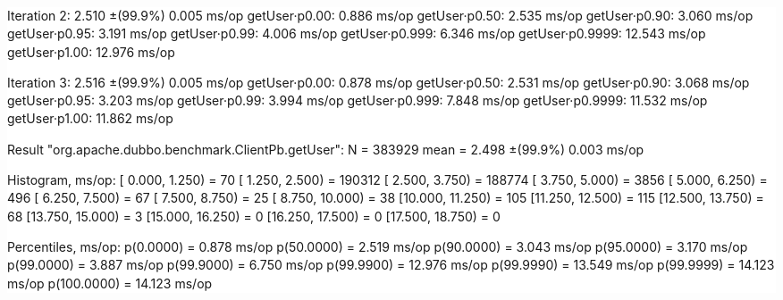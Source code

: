 Iteration   2: 2.510 ±(99.9%) 0.005 ms/op
                 getUser·p0.00:   0.886 ms/op
                 getUser·p0.50:   2.535 ms/op
                 getUser·p0.90:   3.060 ms/op
                 getUser·p0.95:   3.191 ms/op
                 getUser·p0.99:   4.006 ms/op
                 getUser·p0.999:  6.346 ms/op
                 getUser·p0.9999: 12.543 ms/op
                 getUser·p1.00:   12.976 ms/op

Iteration   3: 2.516 ±(99.9%) 0.005 ms/op
                 getUser·p0.00:   0.878 ms/op
                 getUser·p0.50:   2.531 ms/op
                 getUser·p0.90:   3.068 ms/op
                 getUser·p0.95:   3.203 ms/op
                 getUser·p0.99:   3.994 ms/op
                 getUser·p0.999:  7.848 ms/op
                 getUser·p0.9999: 11.532 ms/op
                 getUser·p1.00:   11.862 ms/op



Result "org.apache.dubbo.benchmark.ClientPb.getUser":
  N = 383929
  mean =      2.498 ±(99.9%) 0.003 ms/op

  Histogram, ms/op:
    [ 0.000,  1.250) = 70 
    [ 1.250,  2.500) = 190312 
    [ 2.500,  3.750) = 188774 
    [ 3.750,  5.000) = 3856 
    [ 5.000,  6.250) = 496 
    [ 6.250,  7.500) = 67 
    [ 7.500,  8.750) = 25 
    [ 8.750, 10.000) = 38 
    [10.000, 11.250) = 105 
    [11.250, 12.500) = 115 
    [12.500, 13.750) = 68 
    [13.750, 15.000) = 3 
    [15.000, 16.250) = 0 
    [16.250, 17.500) = 0 
    [17.500, 18.750) = 0 

  Percentiles, ms/op:
      p(0.0000) =      0.878 ms/op
     p(50.0000) =      2.519 ms/op
     p(90.0000) =      3.043 ms/op
     p(95.0000) =      3.170 ms/op
     p(99.0000) =      3.887 ms/op
     p(99.9000) =      6.750 ms/op
     p(99.9900) =     12.976 ms/op
     p(99.9990) =     13.549 ms/op
     p(99.9999) =     14.123 ms/op
    p(100.0000) =     14.123 ms/op
